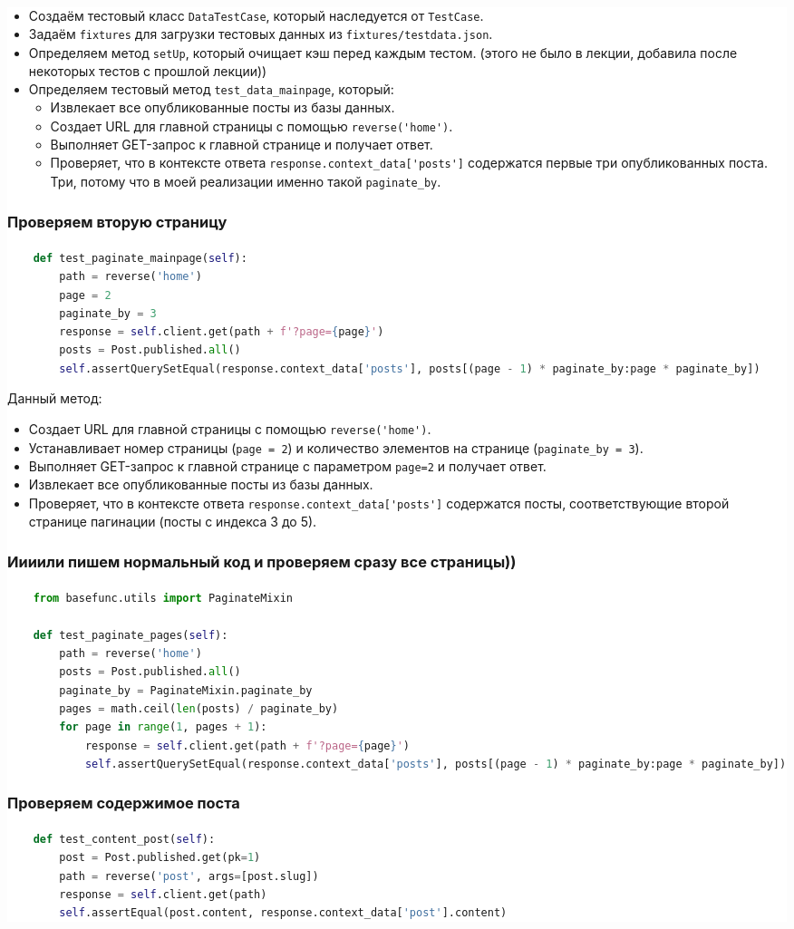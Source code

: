 - Создаём тестовый класс `DataTestCase`, который наследуется от `TestCase`.
- Задаём `fixtures` для загрузки тестовых данных из `fixtures/testdata.json`.
- Определяем метод `setUp`, который очищает кэш перед каждым тестом. (этого не было в лекции, добавила после некоторых тестов с прошлой лекции))
- Определяем тестовый метод `test_data_mainpage`, который:
    - Извлекает все опубликованные посты из базы данных.
    - Создает URL для главной страницы с помощью `reverse('home')`.
    - Выполняет GET-запрос к главной странице и получает ответ.
    - Проверяет, что в контексте ответа `response.context_data['posts']` содержатся первые три опубликованных поста. Три, потому что в моей реализации именно такой `paginate_by`.

### Проверяем вторую страницу

```Python
    def test_paginate_mainpage(self):
        path = reverse('home')
        page = 2
        paginate_by = 3
        response = self.client.get(path + f'?page={page}')
        posts = Post.published.all()
        self.assertQuerySetEqual(response.context_data['posts'], posts[(page - 1) * paginate_by:page * paginate_by])
```

Данный метод:

- Создает URL для главной страницы с помощью `reverse('home')`.
- Устанавливает номер страницы (`page = 2`) и количество элементов на странице (`paginate_by = 3`).
- Выполняет GET-запрос к главной странице с параметром `page=2` и получает ответ.
- Извлекает все опубликованные посты из базы данных.
- Проверяет, что в контексте ответа `response.context_data['posts']` содержатся посты, соответствующие второй странице пагинации (посты с индекса 3 до 5).

### Иииили пишем нормальный код и проверяем сразу все страницы))

```Python
    from basefunc.utils import PaginateMixin
    
    def test_paginate_pages(self):
        path = reverse('home')
        posts = Post.published.all()
        paginate_by = PaginateMixin.paginate_by
        pages = math.ceil(len(posts) / paginate_by)
        for page in range(1, pages + 1):
            response = self.client.get(path + f'?page={page}')
            self.assertQuerySetEqual(response.context_data['posts'], posts[(page - 1) * paginate_by:page * paginate_by])
```

### Проверяем содержимое поста

```Python
    def test_content_post(self):
        post = Post.published.get(pk=1)
        path = reverse('post', args=[post.slug])
        response = self.client.get(path)
        self.assertEqual(post.content, response.context_data['post'].content)
```
